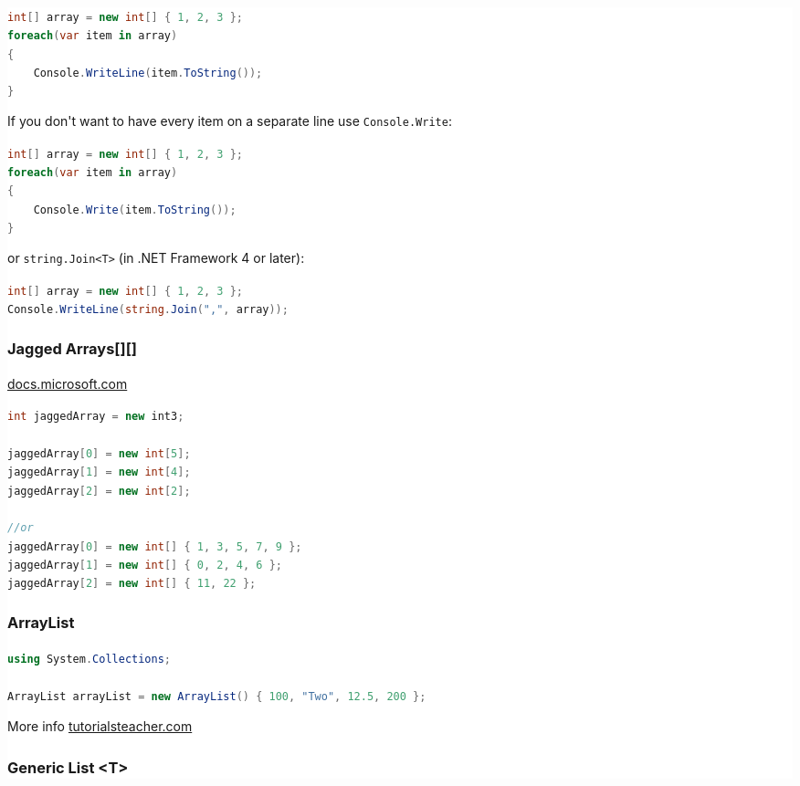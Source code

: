 ```c#
int[] array = new int[] { 1, 2, 3 };
foreach(var item in array)
{
    Console.WriteLine(item.ToString());
}
```

If you don't want to have every item on a separate line use `Console.Write`:

```c#
int[] array = new int[] { 1, 2, 3 };
foreach(var item in array)
{
    Console.Write(item.ToString());
}
```

or `string.Join<T>` (in .NET Framework 4 or later):

```c#
int[] array = new int[] { 1, 2, 3 };
Console.WriteLine(string.Join(",", array));
```

###  Jagged Arrays[][]

[docs.microsoft.com](https://docs.microsoft.com/en-us/dotnet/csharp/programming-guide/arrays/jagged-arrays)

```c#
int jaggedArray = new int3;

jaggedArray[0] = new int[5];
jaggedArray[1] = new int[4];
jaggedArray[2] = new int[2];

//or
jaggedArray[0] = new int[] { 1, 3, 5, 7, 9 };
jaggedArray[1] = new int[] { 0, 2, 4, 6 };
jaggedArray[2] = new int[] { 11, 22 };

```



### ArrayList

```c#
using System.Collections; 

ArrayList arrayList = new ArrayList() { 100, "Two", 12.5, 200 };
```

More info [tutorialsteacher.com](http://www.tutorialsteacher.com/csharp/csharp-arraylist)


### Generic List \<T>
